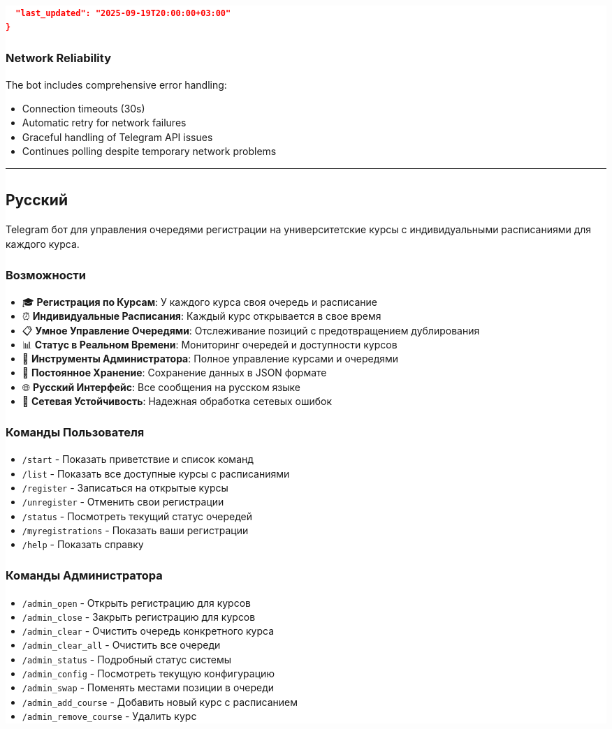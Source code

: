 ```json
  "last_updated": "2025-09-19T20:00:00+03:00"
}
```

### Network Reliability

The bot includes comprehensive error handling:
- Connection timeouts (30s) 
- Automatic retry for network failures
- Graceful handling of Telegram API issues
- Continues polling despite temporary network problems

---

## Русский

Telegram бот для управления очередями регистрации на университетские курсы с индивидуальными расписаниями для каждого курса.

### Возможности

- 🎓 **Регистрация по Курсам**: У каждого курса своя очередь и расписание
- ⏰ **Индивидуальные Расписания**: Каждый курс открывается в свое время
- 📋 **Умное Управление Очередями**: Отслеживание позиций с предотвращением дублирования
- 📊 **Статус в Реальном Времени**: Мониторинг очередей и доступности курсов
- 🔧 **Инструменты Администратора**: Полное управление курсами и очередями
- 💾 **Постоянное Хранение**: Сохранение данных в JSON формате
- 🌐 **Русский Интерфейс**: Все сообщения на русском языке
- 🚀 **Сетевая Устойчивость**: Надежная обработка сетевых ошибок

### Команды Пользователя

- `/start` - Показать приветствие и список команд
- `/list` - Показать все доступные курсы с расписаниями
- `/register` - Записаться на открытые курсы  
- `/unregister` - Отменить свои регистрации
- `/status` - Посмотреть текущий статус очередей
- `/myregistrations` - Показать ваши регистрации
- `/help` - Показать справку

### Команды Администратора

- `/admin_open` - Открыть регистрацию для курсов
- `/admin_close` - Закрыть регистрацию для курсов  
- `/admin_clear` - Очистить очередь конкретного курса
- `/admin_clear_all` - Очистить все очереди
- `/admin_status` - Подробный статус системы
- `/admin_config` - Посмотреть текущую конфигурацию
- `/admin_swap` - Поменять местами позиции в очереди
- `/admin_add_course` - Добавить новый курс с расписанием
- `/admin_remove_course` - Удалить курс
